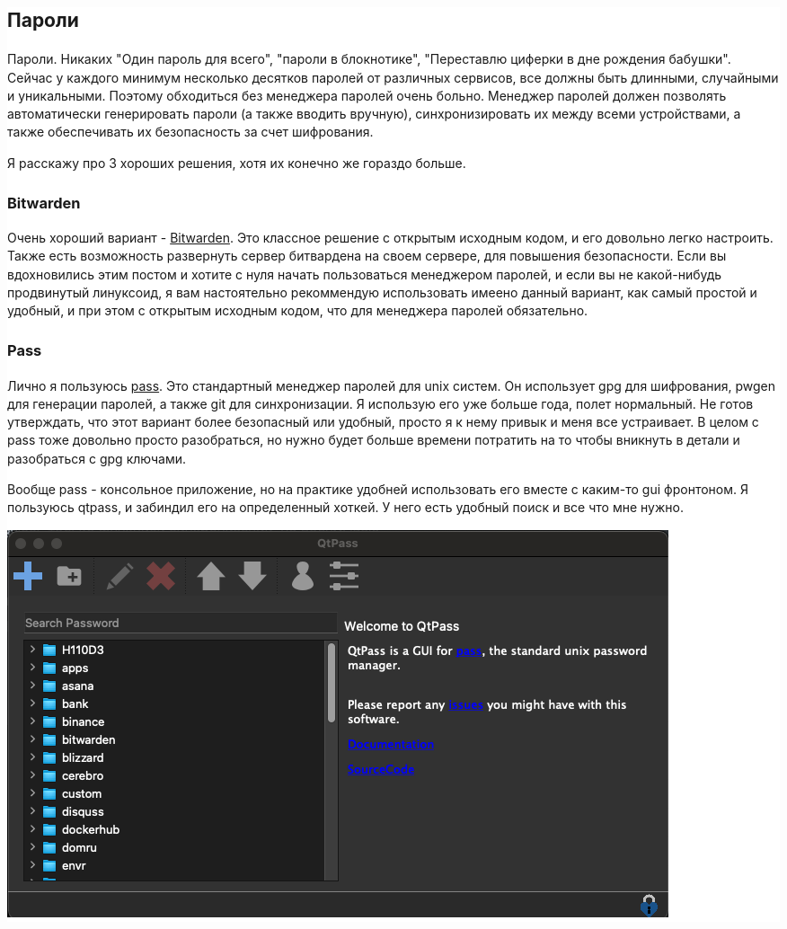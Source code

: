 ## Пароли

Пароли. Никаких "Один пароль для всего", "пароли в блокнотике", "Переставлю циферки в дне рождения бабушки". Сейчас у каждого минимум несколько десятков паролей от различных сервисов, все должны быть длинными, случайными и уникальными. Поэтому обходиться без менеджера паролей очень больно. Менеджер паролей должен позволять автоматически генерировать пароли (а также вводить вручную), синхронизировать их между всеми устройствами, а также обеспечивать их безопасность за счет шифрования.

Я расскажу про 3 хороших решения, хотя их конечно же гораздо больше. 

### Bitwarden

Очень хороший вариант - [Bitwarden](https://bitwarden.com/). Это классное решение с открытым исходным кодом, и его довольно легко настроить. Также есть возможность развернуть сервер битвардена на своем сервере, для повышения безопасности. Если вы вдохновились этим постом и хотите с нуля начать пользоваться менеджером паролей, и если вы не какой-нибудь продвинутый линуксоид, я вам настоятельно рекоммендую использовать имеено данный вариант, как самый простой и удобный, и при этом с открытым исходным кодом, что для менеджера паролей обязательно.

### Pass

Лично я пользуюсь [pass](https://www.passwordstore.org/). Это стандартный менеджер паролей для unix систем. Он использует gpg для шифрования, pwgen для генерации паролей, а также git для синхронизации. Я использую его уже больше года, полет нормальный. Не готов утверждать, что этот вариант более безопасный или удобный, просто я к нему привык и меня все устраивает. В целом с pass тоже довольно просто разобраться, но нужно будет больше времени потратить на то чтобы вникнуть в детали и разобраться с gpg ключами.

Вообще pass - консольное приложение, но на практике удобней использовать его вместе с каким-то gui фронтоном. Я пользуюсь qtpass, и забиндил его на определенный хоткей. У него есть удобный поиск и все что мне нужно.

![](images/pass.png)
